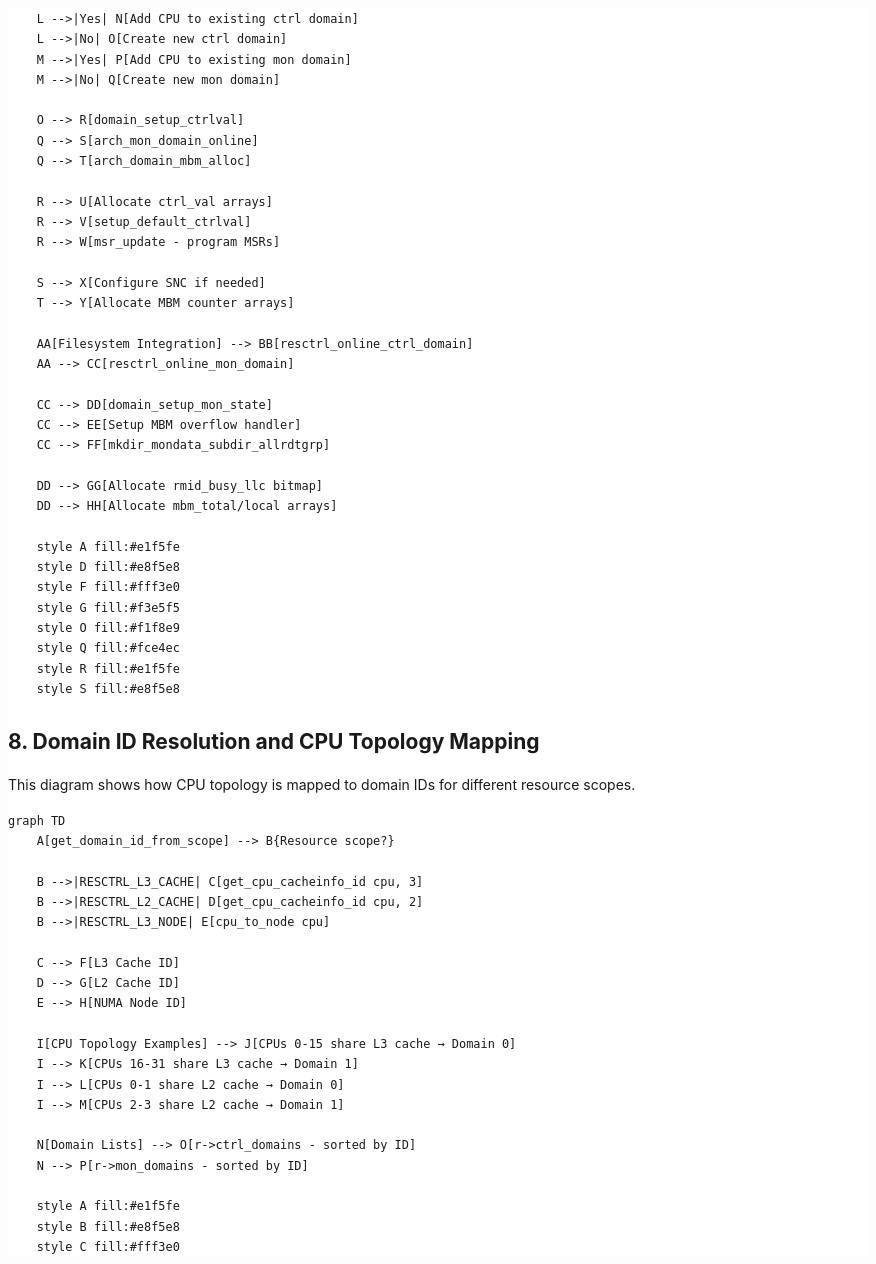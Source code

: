 ```mermaid
    L -->|Yes| N[Add CPU to existing ctrl domain]
    L -->|No| O[Create new ctrl domain]
    M -->|Yes| P[Add CPU to existing mon domain]
    M -->|No| Q[Create new mon domain]
    
    O --> R[domain_setup_ctrlval]
    Q --> S[arch_mon_domain_online]
    Q --> T[arch_domain_mbm_alloc]
    
    R --> U[Allocate ctrl_val arrays]
    R --> V[setup_default_ctrlval]
    R --> W[msr_update - program MSRs]
    
    S --> X[Configure SNC if needed]
    T --> Y[Allocate MBM counter arrays]
    
    AA[Filesystem Integration] --> BB[resctrl_online_ctrl_domain]
    AA --> CC[resctrl_online_mon_domain]
    
    CC --> DD[domain_setup_mon_state]
    CC --> EE[Setup MBM overflow handler]
    CC --> FF[mkdir_mondata_subdir_allrdtgrp]
    
    DD --> GG[Allocate rmid_busy_llc bitmap]
    DD --> HH[Allocate mbm_total/local arrays]
    
    style A fill:#e1f5fe
    style D fill:#e8f5e8
    style F fill:#fff3e0
    style G fill:#f3e5f5
    style O fill:#f1f8e9
    style Q fill:#fce4ec
    style R fill:#e1f5fe
    style S fill:#e8f5e8
```

## 8. Domain ID Resolution and CPU Topology Mapping

This diagram shows how CPU topology is mapped to domain IDs for different resource scopes.

```mermaid
graph TD
    A[get_domain_id_from_scope] --> B{Resource scope?}
    
    B -->|RESCTRL_L3_CACHE| C[get_cpu_cacheinfo_id cpu, 3]
    B -->|RESCTRL_L2_CACHE| D[get_cpu_cacheinfo_id cpu, 2] 
    B -->|RESCTRL_L3_NODE| E[cpu_to_node cpu]
    
    C --> F[L3 Cache ID]
    D --> G[L2 Cache ID]
    E --> H[NUMA Node ID]
    
    I[CPU Topology Examples] --> J[CPUs 0-15 share L3 cache → Domain 0]
    I --> K[CPUs 16-31 share L3 cache → Domain 1]
    I --> L[CPUs 0-1 share L2 cache → Domain 0]
    I --> M[CPUs 2-3 share L2 cache → Domain 1]
    
    N[Domain Lists] --> O[r->ctrl_domains - sorted by ID]
    N --> P[r->mon_domains - sorted by ID]
    
    style A fill:#e1f5fe
    style B fill:#e8f5e8
    style C fill:#fff3e0
```